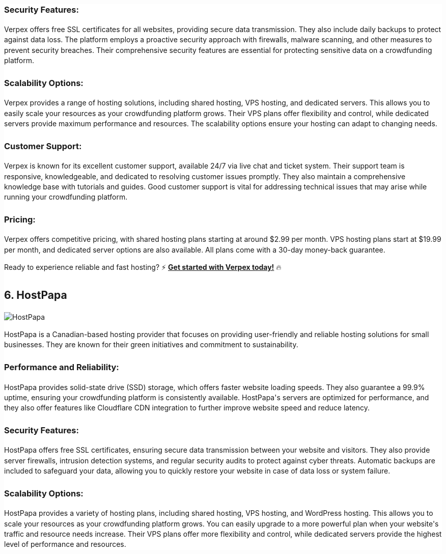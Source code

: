 ### Security Features:
Verpex offers free SSL certificates for all websites, providing secure data transmission. They also include daily backups to protect against data loss. The platform employs a proactive security approach with firewalls, malware scanning, and other measures to prevent security breaches. Their comprehensive security features are essential for protecting sensitive data on a crowdfunding platform.

### Scalability Options:
Verpex provides a range of hosting solutions, including shared hosting, VPS hosting, and dedicated servers. This allows you to easily scale your resources as your crowdfunding platform grows. Their VPS plans offer flexibility and control, while dedicated servers provide maximum performance and resources. The scalability options ensure your hosting can adapt to changing needs.

### Customer Support:
Verpex is known for its excellent customer support, available 24/7 via live chat and ticket system. Their support team is responsive, knowledgeable, and dedicated to resolving customer issues promptly. They also maintain a comprehensive knowledge base with tutorials and guides. Good customer support is vital for addressing technical issues that may arise while running your crowdfunding platform.

### Pricing:
Verpex offers competitive pricing, with shared hosting plans starting at around $2.99 per month. VPS hosting plans start at $19.99 per month, and dedicated server options are also available. All plans come with a 30-day money-back guarantee.

Ready to experience reliable and fast hosting? ⚡ **[Get started with Verpex today!](https://snipitx.com/verpex-jy)** 🔥

## 6. HostPapa

![HostPapa](https://i.imgur.com/ouDTkvl.jpeg "HostPapa Hosting")

HostPapa is a Canadian-based hosting provider that focuses on providing user-friendly and reliable hosting solutions for small businesses. They are known for their green initiatives and commitment to sustainability.

### Performance and Reliability:
HostPapa provides solid-state drive (SSD) storage, which offers faster website loading speeds. They also guarantee a 99.9% uptime, ensuring your crowdfunding platform is consistently available. HostPapa's servers are optimized for performance, and they also offer features like Cloudflare CDN integration to further improve website speed and reduce latency.

### Security Features:
HostPapa offers free SSL certificates, ensuring secure data transmission between your website and visitors. They also provide server firewalls, intrusion detection systems, and regular security audits to protect against cyber threats. Automatic backups are included to safeguard your data, allowing you to quickly restore your website in case of data loss or system failure.

### Scalability Options:
HostPapa provides a variety of hosting plans, including shared hosting, VPS hosting, and WordPress hosting. This allows you to scale your resources as your crowdfunding platform grows. You can easily upgrade to a more powerful plan when your website's traffic and resource needs increase. Their VPS plans offer more flexibility and control, while dedicated servers provide the highest level of performance and resources.
